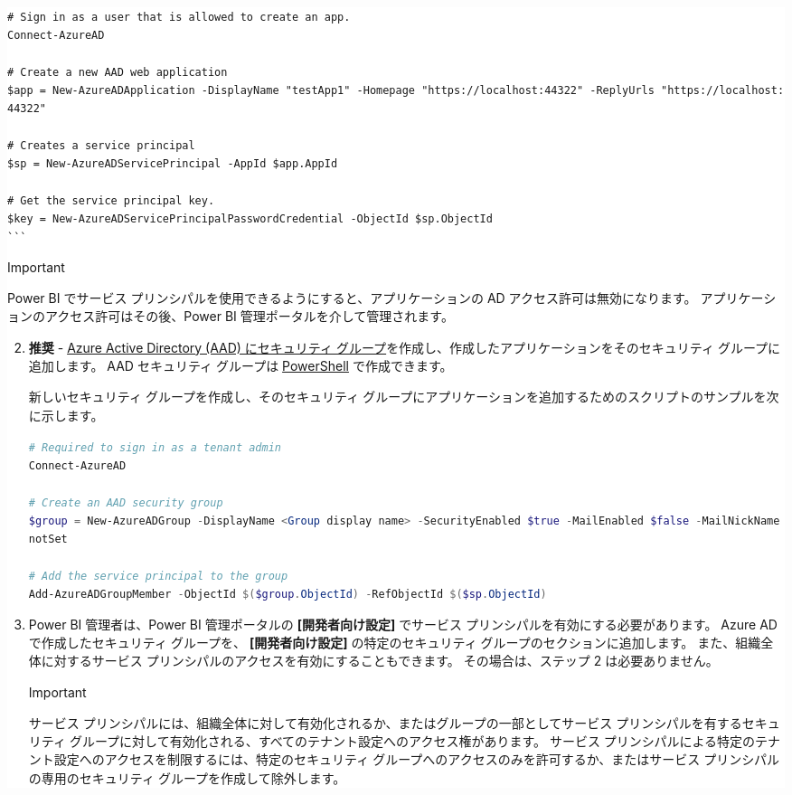     # Sign in as a user that is allowed to create an app.
    Connect-AzureAD

    # Create a new AAD web application
    $app = New-AzureADApplication -DisplayName "testApp1" -Homepage "https://localhost:44322" -ReplyUrls "https://localhost:44322"

    # Creates a service principal
    $sp = New-AzureADServicePrincipal -AppId $app.AppId

    # Get the service principal key.
    $key = New-AzureADServicePrincipalPasswordCredential -ObjectId $sp.ObjectId
    ```

   > [!Important]
   > Power BI でサービス プリンシパルを使用できるようにすると、アプリケーションの AD アクセス許可は無効になります。 アプリケーションのアクセス許可はその後、Power BI 管理ポータルを介して管理されます。

2.  **推奨** - [Azure Active Directory (AAD) にセキュリティ グループ](https://docs.microsoft.com/azure/active-directory/fundamentals/active-directory-groups-create-azure-portal)を作成し、作成したアプリケーションをそのセキュリティ グループに追加します。 AAD セキュリティ グループは [PowerShell](https://docs.microsoft.com/powershell/azure/create-azure-service-principal-azureps?view=azps-1.1.0) で作成できます。

    新しいセキュリティ グループを作成し、そのセキュリティ グループにアプリケーションを追加するためのスクリプトのサンプルを次に示します。

    ```powershell
    # Required to sign in as a tenant admin
    Connect-AzureAD

    # Create an AAD security group
    $group = New-AzureADGroup -DisplayName <Group display name> -SecurityEnabled $true -MailEnabled $false -MailNickName notSet

    # Add the service principal to the group
    Add-AzureADGroupMember -ObjectId $($group.ObjectId) -RefObjectId $($sp.ObjectId)
    ```

3. Power BI 管理者は、Power BI 管理ポータルの **[開発者向け設定]** でサービス プリンシパルを有効にする必要があります。 Azure AD で作成したセキュリティ グループを、 **[開発者向け設定]** の特定のセキュリティ グループのセクションに追加します。 また、組織全体に対するサービス プリンシパルのアクセスを有効にすることもできます。 その場合は、ステップ 2 は必要ありません。

   > [!Important]
   > サービス プリンシパルには、組織全体に対して有効化されるか、またはグループの一部としてサービス プリンシパルを有するセキュリティ グループに対して有効化される、すべてのテナント設定へのアクセス権があります。 サービス プリンシパルによる特定のテナント設定へのアクセスを制限するには、特定のセキュリティ グループへのアクセスのみを許可するか、またはサービス プリンシパルの専用のセキュリティ グループを作成して除外します。

